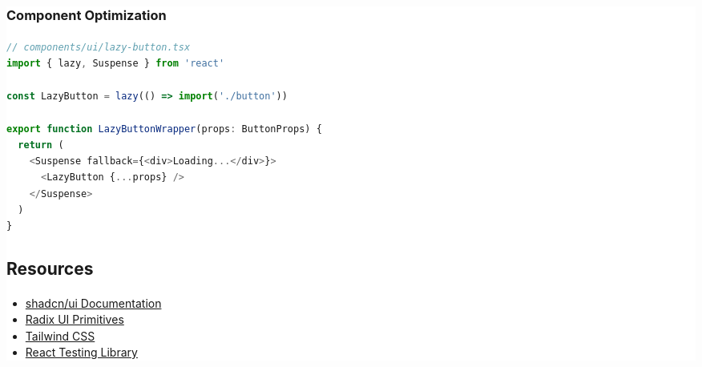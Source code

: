 ### Component Optimization
```typescript
// components/ui/lazy-button.tsx
import { lazy, Suspense } from 'react'

const LazyButton = lazy(() => import('./button'))

export function LazyButtonWrapper(props: ButtonProps) {
  return (
    <Suspense fallback={<div>Loading...</div>}>
      <LazyButton {...props} />
    </Suspense>
  )
}
```

## Resources
- [shadcn/ui Documentation](https://ui.shadcn.com/docs)
- [Radix UI Primitives](https://www.radix-ui.com/docs)
- [Tailwind CSS](https://tailwindcss.com/docs)
- [React Testing Library](https://testing-library.com/docs/react-testing-library/intro/)
